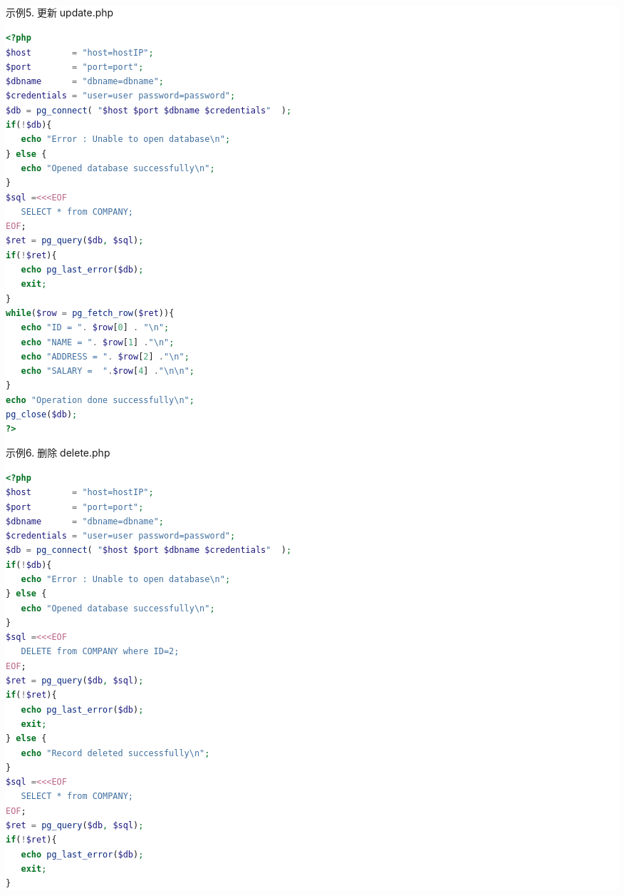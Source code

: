 示例5. 更新 update.php

``` php
<?php
$host        = "host=hostIP";
$port        = "port=port";
$dbname      = "dbname=dbname";
$credentials = "user=user password=password";
$db = pg_connect( "$host $port $dbname $credentials"  );
if(!$db){
   echo "Error : Unable to open database\n";
} else {
   echo "Opened database successfully\n";
}
$sql =<<<EOF
   SELECT * from COMPANY;
EOF;
$ret = pg_query($db, $sql);
if(!$ret){
   echo pg_last_error($db);
   exit;
}
while($row = pg_fetch_row($ret)){
   echo "ID = ". $row[0] . "\n";
   echo "NAME = ". $row[1] ."\n";
   echo "ADDRESS = ". $row[2] ."\n";
   echo "SALARY =  ".$row[4] ."\n\n";
}
echo "Operation done successfully\n";
pg_close($db);
?>
```

示例6. 删除 delete.php

``` php
<?php
$host        = "host=hostIP";
$port        = "port=port";
$dbname      = "dbname=dbname";
$credentials = "user=user password=password";
$db = pg_connect( "$host $port $dbname $credentials"  );
if(!$db){
   echo "Error : Unable to open database\n";
} else {
   echo "Opened database successfully\n";
}
$sql =<<<EOF
   DELETE from COMPANY where ID=2;
EOF;
$ret = pg_query($db, $sql);
if(!$ret){
   echo pg_last_error($db);
   exit;
} else {
   echo "Record deleted successfully\n";
}
$sql =<<<EOF
   SELECT * from COMPANY;
EOF;
$ret = pg_query($db, $sql);
if(!$ret){
   echo pg_last_error($db);
   exit;
}
```